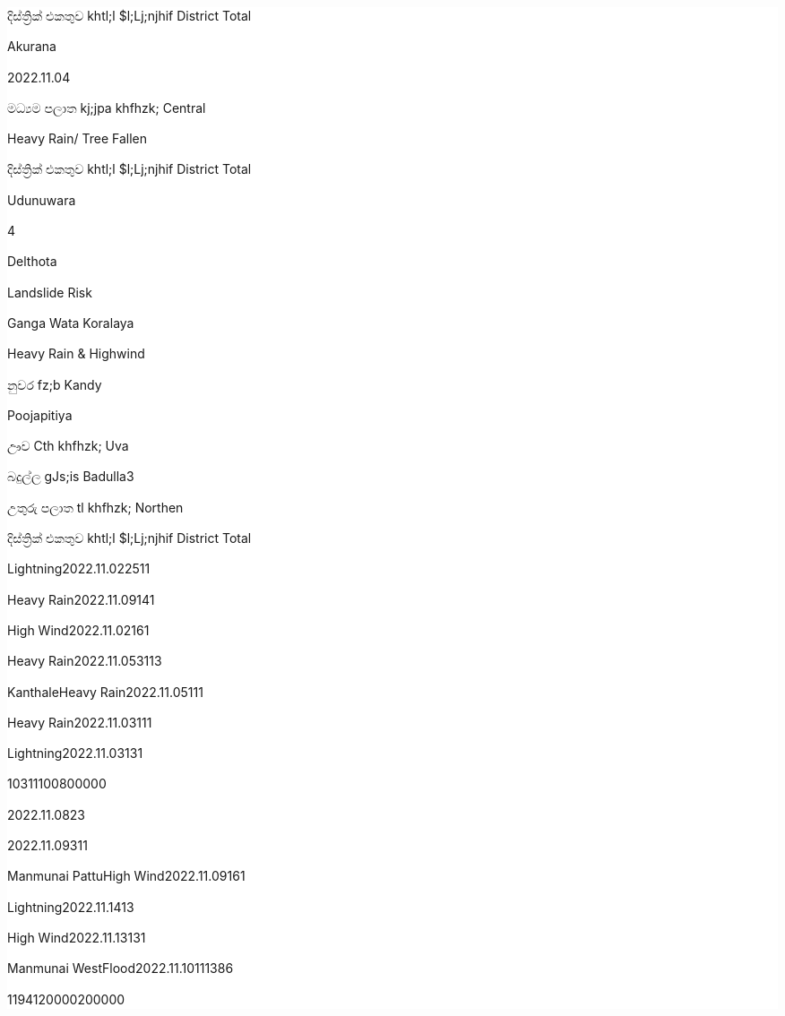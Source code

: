 දිස්ත්‍රික් එකතුව khtl;l $l;Lj;njhif District Total

Akurana

2022.11.04

මධ්‍යම පලාත kj;jpa khfhzk; Central

Heavy Rain/ Tree Fallen

දිස්ත්‍රික් එකතුව khtl;l $l;Lj;njhif District Total

Udunuwara

4

Delthota

Landslide Risk

Ganga Wata Koralaya

Heavy Rain & Highwind

නුවර fz;b Kandy

Poojapitiya

ඌව Cth khfhzk; Uva

බදුල්ල gJs;is Badulla3

උතුරු පලාත tl khfhzk; Northen

දිස්ත්‍රික් එකතුව khtl;l $l;Lj;njhif District Total

Lightning2022.11.022511

Heavy Rain2022.11.09141

High Wind2022.11.02161

Heavy Rain2022.11.053113

KanthaleHeavy Rain2022.11.05111

Heavy Rain2022.11.03111

Lightning2022.11.03131

10311100800000

2022.11.0823

2022.11.09311

Manmunai PattuHigh Wind2022.11.09161

Lightning2022.11.1413

High Wind2022.11.13131

Manmunai WestFlood2022.11.10111386

1194120000200000
